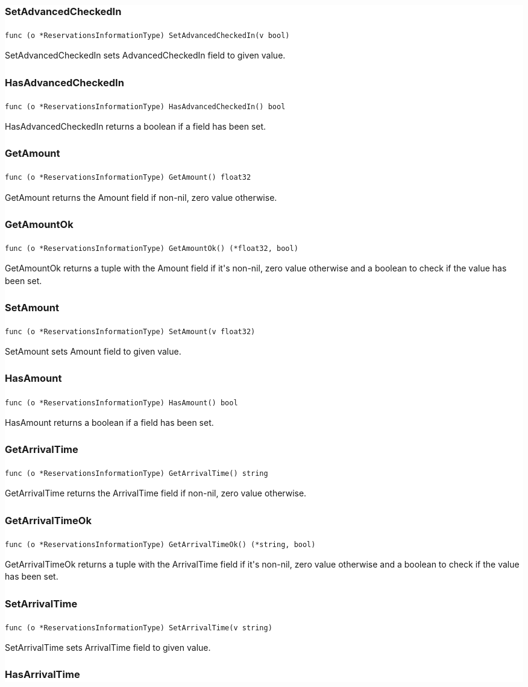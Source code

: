 ### SetAdvancedCheckedIn

`func (o *ReservationsInformationType) SetAdvancedCheckedIn(v bool)`

SetAdvancedCheckedIn sets AdvancedCheckedIn field to given value.

### HasAdvancedCheckedIn

`func (o *ReservationsInformationType) HasAdvancedCheckedIn() bool`

HasAdvancedCheckedIn returns a boolean if a field has been set.

### GetAmount

`func (o *ReservationsInformationType) GetAmount() float32`

GetAmount returns the Amount field if non-nil, zero value otherwise.

### GetAmountOk

`func (o *ReservationsInformationType) GetAmountOk() (*float32, bool)`

GetAmountOk returns a tuple with the Amount field if it's non-nil, zero value otherwise
and a boolean to check if the value has been set.

### SetAmount

`func (o *ReservationsInformationType) SetAmount(v float32)`

SetAmount sets Amount field to given value.

### HasAmount

`func (o *ReservationsInformationType) HasAmount() bool`

HasAmount returns a boolean if a field has been set.

### GetArrivalTime

`func (o *ReservationsInformationType) GetArrivalTime() string`

GetArrivalTime returns the ArrivalTime field if non-nil, zero value otherwise.

### GetArrivalTimeOk

`func (o *ReservationsInformationType) GetArrivalTimeOk() (*string, bool)`

GetArrivalTimeOk returns a tuple with the ArrivalTime field if it's non-nil, zero value otherwise
and a boolean to check if the value has been set.

### SetArrivalTime

`func (o *ReservationsInformationType) SetArrivalTime(v string)`

SetArrivalTime sets ArrivalTime field to given value.

### HasArrivalTime

